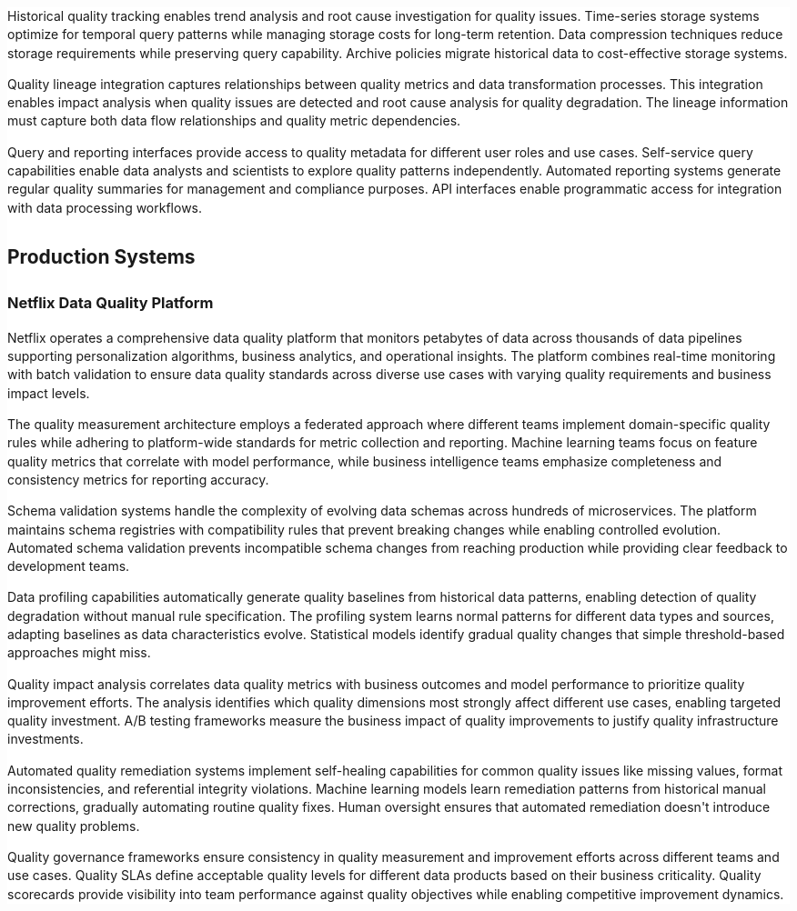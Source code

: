 Historical quality tracking enables trend analysis and root cause investigation for quality issues. Time-series storage systems optimize for temporal query patterns while managing storage costs for long-term retention. Data compression techniques reduce storage requirements while preserving query capability. Archive policies migrate historical data to cost-effective storage systems.

Quality lineage integration captures relationships between quality metrics and data transformation processes. This integration enables impact analysis when quality issues are detected and root cause analysis for quality degradation. The lineage information must capture both data flow relationships and quality metric dependencies.

Query and reporting interfaces provide access to quality metadata for different user roles and use cases. Self-service query capabilities enable data analysts and scientists to explore quality patterns independently. Automated reporting systems generate regular quality summaries for management and compliance purposes. API interfaces enable programmatic access for integration with data processing workflows.

## Production Systems

### Netflix Data Quality Platform

Netflix operates a comprehensive data quality platform that monitors petabytes of data across thousands of data pipelines supporting personalization algorithms, business analytics, and operational insights. The platform combines real-time monitoring with batch validation to ensure data quality standards across diverse use cases with varying quality requirements and business impact levels.

The quality measurement architecture employs a federated approach where different teams implement domain-specific quality rules while adhering to platform-wide standards for metric collection and reporting. Machine learning teams focus on feature quality metrics that correlate with model performance, while business intelligence teams emphasize completeness and consistency metrics for reporting accuracy.

Schema validation systems handle the complexity of evolving data schemas across hundreds of microservices. The platform maintains schema registries with compatibility rules that prevent breaking changes while enabling controlled evolution. Automated schema validation prevents incompatible schema changes from reaching production while providing clear feedback to development teams.

Data profiling capabilities automatically generate quality baselines from historical data patterns, enabling detection of quality degradation without manual rule specification. The profiling system learns normal patterns for different data types and sources, adapting baselines as data characteristics evolve. Statistical models identify gradual quality changes that simple threshold-based approaches might miss.

Quality impact analysis correlates data quality metrics with business outcomes and model performance to prioritize quality improvement efforts. The analysis identifies which quality dimensions most strongly affect different use cases, enabling targeted quality investment. A/B testing frameworks measure the business impact of quality improvements to justify quality infrastructure investments.

Automated quality remediation systems implement self-healing capabilities for common quality issues like missing values, format inconsistencies, and referential integrity violations. Machine learning models learn remediation patterns from historical manual corrections, gradually automating routine quality fixes. Human oversight ensures that automated remediation doesn't introduce new quality problems.

Quality governance frameworks ensure consistency in quality measurement and improvement efforts across different teams and use cases. Quality SLAs define acceptable quality levels for different data products based on their business criticality. Quality scorecards provide visibility into team performance against quality objectives while enabling competitive improvement dynamics.
